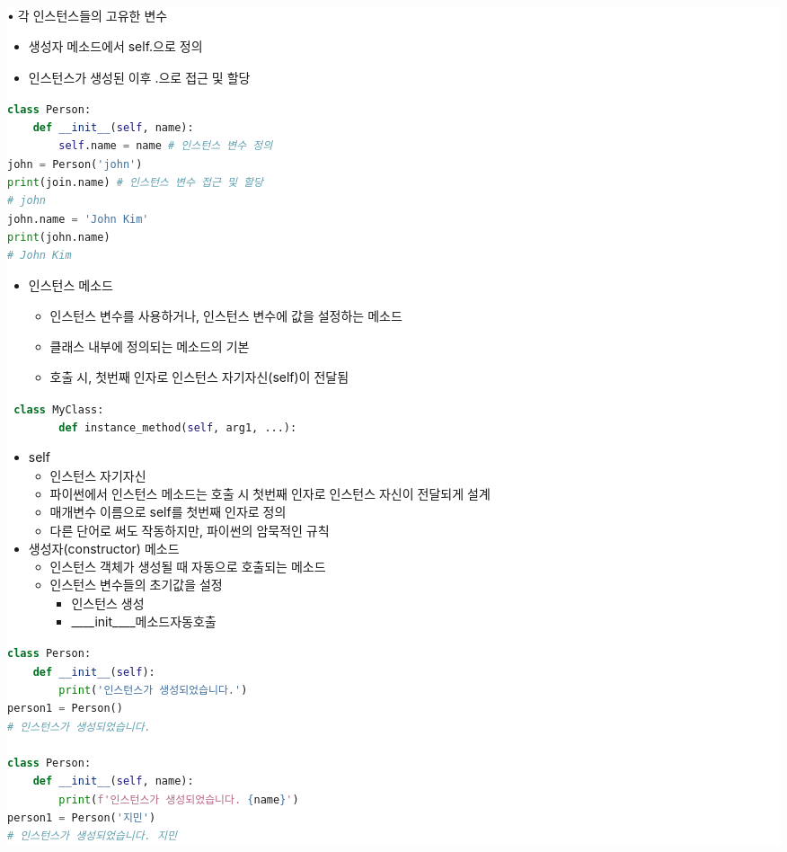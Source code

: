   • 각 인스턴스들의 고유한 변수

- 생성자 메소드에서 self.<name>으로 정의

- 인스턴스가 생성된 이후 <instance>.<name>으로 접근 및 할당

```python
class Person:
  	def __init__(self, name):
      	self.name = name # 인스턴스 변수 정의
john = Person('john')
print(join.name) # 인스턴스 변수 접근 및 할당
# john
john.name = 'John Kim'
print(john.name)
# John Kim
```



- 인스턴스 메소드

  - 인스턴스 변수를 사용하거나, 인스턴스 변수에 값을 설정하는 메소드

  - 클래스 내부에 정의되는 메소드의 기본
  - 호출 시, 첫번째 인자로 인스턴스 자기자신(self)이 전달됨

```python
 class MyClass:
		def instance_method(self, arg1, ...):

```



- self
  - 인스턴스 자기자신
  - 파이썬에서 인스턴스 메소드는 호출 시 첫번째 인자로 인스턴스 자신이 전달되게 설계
  - 매개변수 이름으로 self를 첫번째 인자로 정의
  - 다른 단어로 써도 작동하지만, 파이썬의 암묵적인 규칙
- 생성자(constructor) 메소드
  - 인스턴스 객체가 생성될 때 자동으로 호출되는 메소드
  - 인스턴스 변수들의 초기값을 설정
    - 인스턴스 생성
    - ____init____메소드자동호출



```python
class Person:
  	def __init__(self):
      	print('인스턴스가 생성되었습니다.')
person1 = Person()
# 인스턴스가 생성되었습니다.

class Person:
  	def __init__(self, name):
      	print(f'인스턴스가 생성되었습니다. {name}')
person1 = Person('지민')
# 인스턴스가 생성되었습니다. 지민
```
